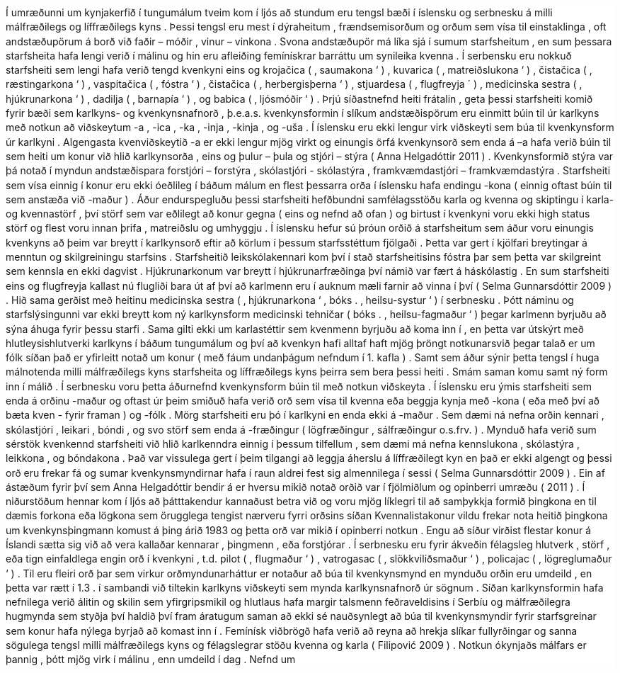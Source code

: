 Í umræðunni um kynjakerfið í tungumálum tveim kom í ljós að stundum eru tengsl bæði í íslensku og serbnesku á milli málfræðilegs og líffræðilegs kyns .  Þessi tengsl eru mest í dýraheitum , frændsemisorðum og orðum sem vísa til einstaklinga , oft andstæðupörum á borð við faðir – móðir , vinur – vinkona .  Svona andstæðupör má líka sjá í sumum starfsheitum , en sum þessara starfsheita hafa lengi verið í málinu og hin eru afleiðing femínískrar barráttu um synileika kvenna .  Í serbensku eru nokkuð starfsheiti sem lengi hafa verið tengd kvenkyni eins og krojačica ( ‚ saumakona ‘ ) , kuvarica ( ‚ matreiðslukona ‘ ) , čistačica ( ‚ ræstingarkona ‘ ) , vaspitačica ( , fóstra ‘ ) , čistačica ( , herbergisþerna ‘ ) , stjuardesa ( , flugfreyja ´ ) , medicinska sestra ( ‚ hjúkrunarkona ‘ ) , dadilja ( ‚ barnapía ‘ ) , og babica ( ‚ ljósmóðir ‘ ) .  Þrjú síðastnefnd heiti frátalin , geta þessi starfsheiti komið fyrir bæði sem karlkyns- og kvenkynsnafnorð , þ.e.a.s. kvenkynsformin í slíkum andstæðispörum eru einmitt búin til úr karlkyns með notkun að viðskeytum -a , -ica , -ka , -inja , -kinja , og -uša .  Í íslensku eru ekki lengur virk viðskeyti sem búa til kvenkynsform úr karlkyni .  Algengasta kvenviðskeytið -a er ekki lengur mjög virkt og einungis örfá kvenkynsorð sem enda á –a hafa verið búin til sem heiti um konur við hlið karlkynsorða , eins og þulur – þula og stjóri – stýra ( Anna Helgadóttir 2011 ) .  Kvenkynsformið stýra var þá notað í myndun andstæðispara forstjóri – forstýra , skólastjóri - skólastýra , framkvæmdastjóri – framkvæmdastýra .  Starfsheiti sem vísa einnig í konur eru ekki óeðlileg í báðum málum en flest þessarra orða í íslensku hafa endingu -kona ( einnig oftast búin til sem anstæða við -maður ) .  Áður endurspegluðu þessi starfsheiti hefðbundni samfélagsstöðu karla og kvenna og skiptingu í karla- og kvennastörf , því störf sem var eðlilegt að konur gegna ( eins og nefnd að ofan ) og birtust í kvenkyni voru ekki high status störf og flest voru innan þrifa , matreiðslu og umhyggju .  Í íslensku hefur sú þróun orðið á starfsheitum sem áður voru einungis kvenkyns að þeim var breytt í karlkynsorð eftir að körlum í þessum starfsstéttum fjölgaði .  Þetta var gert í kjölfari breytingar á menntun og skilgreiningu starfsins .  Starfsheitið leikskólakennari kom því í stað starfsheitisins fóstra þar sem þetta var skilgreint sem kennsla en ekki dagvist .  Hjúkrunarkonum var breytt í hjúkrunarfræðinga því námið var fært á háskólastig .  En sum starfsheiti eins og flugfreyja kallast nú flugliði bara út af því að karlmenn eru í auknum mæli farnir að vinna í því ( Selma Gunnarsdóttir 2009 ) .  Hið sama gerðist með heitinu medicinska sestra ( ‚ hjúkrunarkona ‘ , bóks . ‚ heilsu-systur ‘ ) í serbnesku .  Þótt náminu og starfslýsingunni var ekki breytt kom ný karlkynsform medicinski tehničar ( bóks . , heilsu-fagmaður ‘ ) þegar karlmenn byrjuðu að sýna áhuga fyrir þessu starfi .  Sama gilti ekki um karlastéttir sem kvenmenn byrjuðu að koma inn í , en þetta var útskýrt með hlutleysishlutverki karlkyns í báðum tungumálum og því að kvenkyn hafi alltaf haft mjög þröngt notkunarsvið þegar talað er um fólk síðan það er yfirleitt notað um konur ( með fáum undanþágum nefndum í 1. kafla ) .  Samt sem áður sýnir þetta tengsl í huga málnotenda milli málfræðilegs kyns starfsheita og líffræðilegs kyns þeirra sem bera þessi heiti .  Smám saman komu samt ný form inn í málið .  Í serbnesku voru þetta áðurnefnd kvenkynsform búin til með notkun viðskeyta .  Í íslensku eru ýmis starfsheiti sem enda á orðinu -maður og oftast úr þeim smiðuð hafa verið orð sem vísa til kvenna eða beggja kynja með -kona ( eða með því að bæta kven - fyrir framan ) og -fólk .  Mörg starfsheiti eru þó í karlkyni en enda ekki á -maður .  Sem dæmi ná nefna orðin kennari , skólastjóri , leikari , bóndi , og svo störf sem enda á -fræðingur ( lögfræðingur , sálfræðingur o.s.frv. ) .  Mynduð hafa verið sum sérstök kvenkennd starfsheiti við hlið karlkenndra einnig í þessum tilfellum , sem dæmi má nefna kennslukona , skólastýra , leikkona , og bóndakona .  Það var vissulega gert í þeim tilgangi að leggja áherslu á líffræðilegt kyn en það er ekki algengt og þessi orð eru frekar fá og sumar kvenkynsmyndirnar hafa í raun aldrei fest sig almennilega í sessi ( Selma Gunnarsdóttir 2009 ) .  Ein af ástæðum fyrir því sem Anna Helgadóttir bendir á er hversu mikið notað orðið var í fjölmiðlum og opinberri umræðu ( 2011 ) .  Í niðurstöðum hennar kom í ljós að þátttakendur kannaðust betra við og voru mjög líklegri til að samþykkja formið þingkona en til dæmis forkona eða lögkona sem örugglega tengist nærveru fyrri orðsins síðan Kvennalistakonur vildu frekar nota heitið þingkona um kvenkynsþingmann komust á þing árið 1983 og þetta orð var mikið í opinberri notkun .  Engu að síður virðist flestar konur á Íslandi sætta sig við að vera kallaðar kennarar , þingmenn , eða forstjórar .  Í serbnesku eru fyrir ákveðin félagsleg hlutverk , störf , eða tign einfaldlega engin orð í kvenkyni , t.d. pilot ( , flugmaður ‘ ) , vatrogasac ( , slökkviliðsmaður ‘ ) , policajac ( , lögreglumaður ‘ ) .  Til eru fleiri orð þar sem virkur orðmyndunarháttur er notaður að búa til kvenkynsmynd en mynduðu orðin eru umdeild , en þetta var rætt í 1.3 . í sambandi við tiltekin karlkyns viðskeyti sem mynda karlkynsnafnorð úr sögnum .  Síðan karlkynsformin hafa nefnilega verið álitin og skilin sem yfirgripsmikil og hlutlaus hafa margir talsmenn feðraveldisins í Serbíu og málfræðilegra hugmynda sem styðja því haldið því fram áratugum saman að ekki sé nauðsynlegt að búa til kvenkynsmyndir fyrir starfsgreinar sem konur hafa nýlega byrjað að komast inn í .  Femínísk viðbrögð hafa verið að reyna að hrekja slíkar fullyrðingar og sanna sögulega tengsl milli málfræðilegs kyns og félagslegrar stöðu kvenna og karla ( Filipović 2009 ) .  Notkun ókynjaðs málfars er þannig , þótt mjög virk í málinu , enn umdeild í dag .  Nefnd um